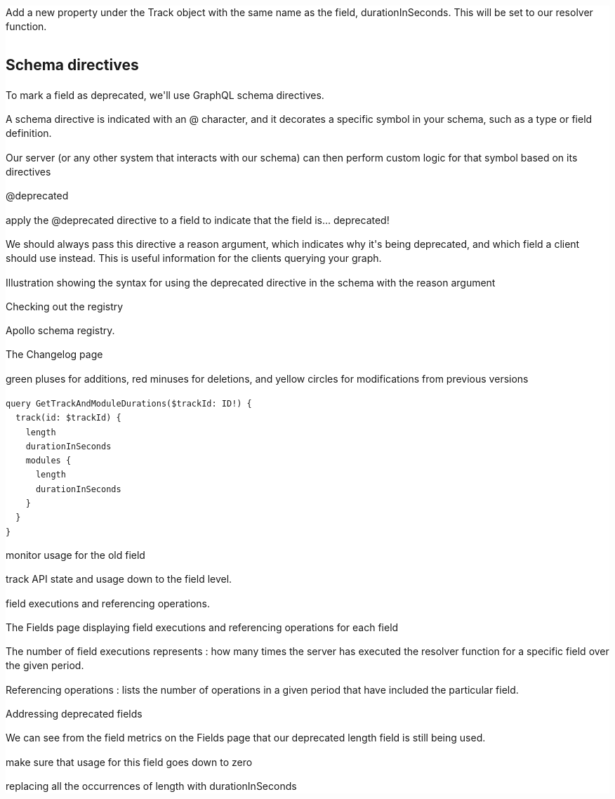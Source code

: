 Add a new property under the Track object with the same name as the field, durationInSeconds. This will be set to our resolver function.

## Schema directives

To mark a field as deprecated, we'll use GraphQL schema directives.

A schema directive is indicated with an @ character, and it decorates a specific symbol in your schema, such as a type or field definition.

Our server (or any other system that interacts with our schema) can then perform custom logic for that symbol based on its directives

@deprecated

apply the @deprecated directive to a field to indicate that the field is... deprecated!

We should always pass this directive a reason argument, which indicates why it's being deprecated, and which field a client should use instead. This is useful information for the clients querying your graph.

Illustration showing the syntax for using the deprecated directive in the schema with the reason argument

Checking out the registry

Apollo schema registry.

The Changelog page

green pluses for additions,
red minuses for deletions, and
yellow circles for modifications from previous versions

```
query GetTrackAndModuleDurations($trackId: ID!) {
  track(id: $trackId) {
    length
    durationInSeconds
    modules {
      length
      durationInSeconds
    }
  }
}
```

monitor usage for the old field

track API state and usage down to the field level.

field executions and referencing operations.

The Fields page displaying field executions and referencing operations for each field

The number of field executions represents : how many times the server has executed the resolver function for a specific field over the given period.

Referencing operations : lists the number of operations in a given period that have included the particular field.

Addressing deprecated fields

We can see from the field metrics on the Fields page that our deprecated length field is still being used.

make sure that usage for this field goes down to zero

replacing all the occurrences of length with durationInSeconds
